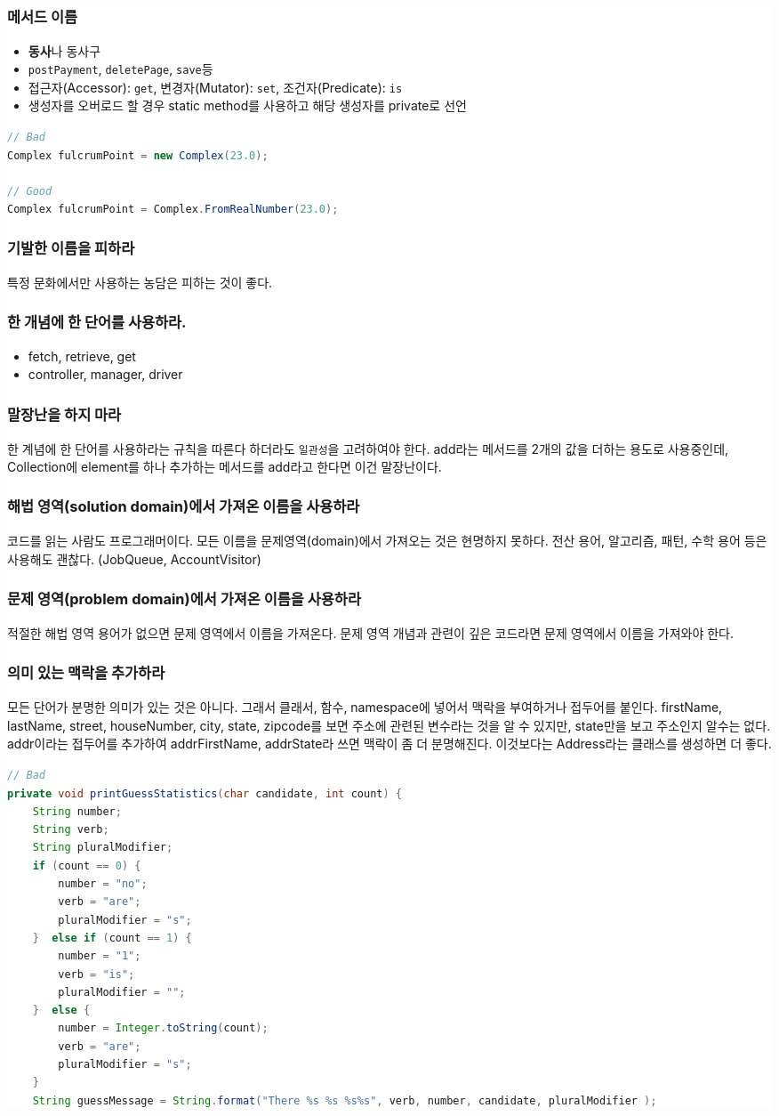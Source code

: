 ### **메서드 이름**

- **동사**나 동사구
- `postPayment`, `deletePage`, `save`등
- 접근자(Accessor): `get`, 변경자(Mutator): `set`, 조건자(Predicate): `is`
- 생성자를 오버로드 할 경우 static method를 사용하고 해당 생성자를 private로 선언

```java
// Bad
Complex fulcrumPoint = new Complex(23.0);

// Good
Complex fulcrumPoint = Complex.FromRealNumber(23.0);
```

### **기발한 이름을 피하라**

특정 문화에서만 사용하는 농담은 피하는 것이 좋다.

### **한 개념에 한 단어를 사용하라.**

- fetch, retrieve, get
- controller, manager, driver

### **말장난을 하지 마라**

한 계념에 한 단어를 사용하라는 규칙을 따른다 하더라도 `일관성`을 고려하여야 한다. add라는 메서드를 2개의 값을 더하는 용도로 사용중인데, Collection에 element를 하나 추가하는 메서드를 add라고 한다면 이건 말장난이다.

### **해법 영역(solution domain)에서 가져온 이름을 사용하라**

코드를 읽는 사람도 프로그래머이다. 모든 이름을 문제영역(domain)에서 가져오는 것은 현명하지 못하다. 전산 용어, 알고리즘, 패턴, 수학 용어 등은 사용해도 괜찮다. (JobQueue, AccountVisitor)

### **문제 영역(problem domain)에서 가져온 이름을 사용하라**

적절한 해법 영역 용어가 없으면 문제 영역에서 이름을 가져온다. 문제 영역 개념과 관련이 깊은 코드라면 문제 영역에서 이름을 가져와야 한다.

### **의미 있는 맥락을 추가하라**

모든 단어가 분명한 의미가 있는 것은 아니다. 그래서 클래서, 함수, namespace에 넣어서 맥락을 부여하거나 접두어를 붙인다. firstName, lastName, street, houseNumber, city, state, zipcode를 보면 주소에 관련된 변수라는 것을 알 수 있지만, state만을 보고 주소인지 알수는 없다. addr이라는 접두어를 추가하여 addrFirstName, addrState라 쓰면 맥락이 좀 더 분명해진다. 이것보다는 Address라는 클래스를 생성하면 더 좋다.

```java
// Bad
private void printGuessStatistics(char candidate, int count) {
    String number;
    String verb;
    String pluralModifier;
    if (count == 0) {  
        number = "no";  
        verb = "are";  
        pluralModifier = "s";  
    }  else if (count == 1) {
        number = "1";  
        verb = "is";  
        pluralModifier = "";  
    }  else {
        number = Integer.toString(count);  
        verb = "are";  
        pluralModifier = "s";  
    }
    String guessMessage = String.format("There %s %s %s%s", verb, number, candidate, pluralModifier );

```
